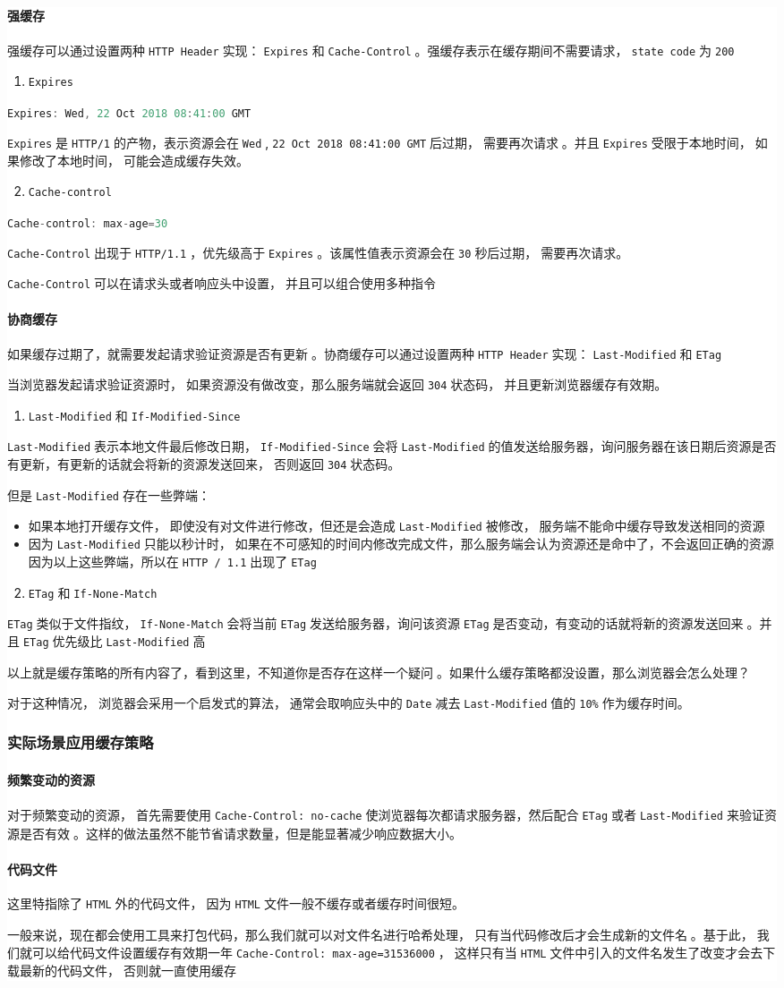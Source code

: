 #### 强缓存

强缓存可以通过设置两种 `HTTP Header` 实现： `Expires` 和 `Cache-Control` 。强缓存表示在缓存期间不需要请求， `state code` 为 `200`

1. `Expires`

```js
Expires: Wed, 22 Oct 2018 08:41:00 GMT
```

`Expires` 是 `HTTP/1` 的产物，表示资源会在 `Wed` , `22 Oct 2018 08:41:00 GMT` 后过期， 需要再次请求 。并且 `Expires` 受限于本地时间， 如果修改了本地时间， 可能会造成缓存失效。

2. `Cache-control`

```js
Cache-control: max-age=30
```

`Cache-Control` 出现于 `HTTP/1.1` ，优先级高于 `Expires` 。该属性值表示资源会在 `30` 秒后过期， 需要再次请求。

`Cache-Control` 可以在请求头或者响应头中设置， 并且可以组合使用多种指令

#### 协商缓存

如果缓存过期了，就需要发起请求验证资源是否有更新 。协商缓存可以通过设置两种 `HTTP Header` 实现： `Last-Modified` 和 `ETag`

当浏览器发起请求验证资源时， 如果资源没有做改变，那么服务端就会返回 `304` 状态码， 并且更新浏览器缓存有效期。

1. `Last-Modified` 和 `If-Modified-Since`

`Last-Modified` 表示本地文件最后修改日期， `If-Modified-Since` 会将 `Last-Modified` 的值发送给服务器，询问服务器在该日期后资源是否有更新，有更新的话就会将新的资源发送回来， 否则返回 `304` 状态码。

但是 `Last-Modified` 存在⼀些弊端：

- 如果本地打开缓存文件， 即使没有对文件进⾏修改，但还是会造成 `Last-Modified` 被修改， 服务端不能命中缓存导致发送相同的资源
- 因为 `Last-Modified` 只能以秒计时， 如果在不可感知的时间内修改完成文件，那么服务端会认为资源还是命中了，不会返回正确的资源 因为以上这些弊端，所以在 `HTTP / 1.1` 出现了 `ETag`

2. `ETag` 和 `If-None-Match`

`ETag` 类似于文件指纹， `If-None-Match` 会将当前 `ETag` 发送给服务器，询问该资源 `ETag` 是否变动，有变动的话就将新的资源发送回来 。并且 `ETag` 优先级比 `Last-Modified` 高

以上就是缓存策略的所有内容了，看到这里，不知道你是否存在这样⼀个疑问 。如果什么缓存策略都没设置，那么浏览器会怎么处理？

对于这种情况， 浏览器会采用⼀个启发式的算法， 通常会取响应头中的 `Date` 减去 `Last-Modified` 值的 `10%` 作为缓存时间。

### 实际场景应用缓存策略

#### 频繁变动的资源

对于频繁变动的资源， 首先需要使用 `Cache-Control: no-cache` 使浏览器每次都请求服务器，然后配合 `ETag` 或者 `Last-Modified` 来验证资源是否有效 。这样的做法虽然不能节省请求数量，但是能显著减少响应数据大小。

#### 代码文件

这里特指除了 `HTML` 外的代码文件， 因为 `HTML` 文件⼀般不缓存或者缓存时间很短。

⼀般来说，现在都会使用工具来打包代码，那么我们就可以对文件名进⾏哈希处理， 只有当代码修改后才会生成新的文件名 。基于此， 我们就可以给代码文件设置缓存有效期⼀年 `Cache-Control: max-age=31536000` ， 这样只有当 `HTML` 文件中引⼊的文件名发生了改变才会去下载最新的代码文件， 否则就⼀直使用缓存
